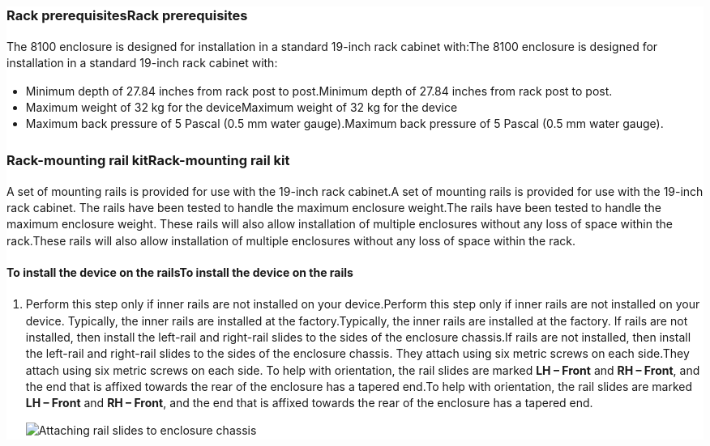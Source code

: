 ### <a name="rack-prerequisites"></a><span data-ttu-id="313cf-164">Rack prerequisites</span><span class="sxs-lookup"><span data-stu-id="313cf-164">Rack prerequisites</span></span>
<span data-ttu-id="313cf-165">The 8100 enclosure is designed for installation in a standard 19-inch rack cabinet with:</span><span class="sxs-lookup"><span data-stu-id="313cf-165">The 8100 enclosure is designed for installation in a standard 19-inch rack cabinet with:</span></span>

* <span data-ttu-id="313cf-166">Minimum depth of 27.84 inches from rack post to post.</span><span class="sxs-lookup"><span data-stu-id="313cf-166">Minimum depth of 27.84 inches from rack post to post.</span></span>
* <span data-ttu-id="313cf-167">Maximum weight of 32 kg for the device</span><span class="sxs-lookup"><span data-stu-id="313cf-167">Maximum weight of 32 kg for the device</span></span>
* <span data-ttu-id="313cf-168">Maximum back pressure of 5 Pascal (0.5 mm water gauge).</span><span class="sxs-lookup"><span data-stu-id="313cf-168">Maximum back pressure of 5 Pascal (0.5 mm water gauge).</span></span>

### <a name="rack-mounting-rail-kit"></a><span data-ttu-id="313cf-169">Rack-mounting rail kit</span><span class="sxs-lookup"><span data-stu-id="313cf-169">Rack-mounting rail kit</span></span>
<span data-ttu-id="313cf-170">A set of mounting rails is provided for use with the 19-inch rack cabinet.</span><span class="sxs-lookup"><span data-stu-id="313cf-170">A set of mounting rails is provided for use with the 19-inch rack cabinet.</span></span> <span data-ttu-id="313cf-171">The rails have been tested to handle the maximum enclosure weight.</span><span class="sxs-lookup"><span data-stu-id="313cf-171">The rails have been tested to handle the maximum enclosure weight.</span></span> <span data-ttu-id="313cf-172">These rails will also allow installation of multiple enclosures without any loss of space within the rack.</span><span class="sxs-lookup"><span data-stu-id="313cf-172">These rails will also allow installation of multiple enclosures without any loss of space within the rack.</span></span>

#### <a name="to-install-the-device-on-the-rails"></a><span data-ttu-id="313cf-173">To install the device on the rails</span><span class="sxs-lookup"><span data-stu-id="313cf-173">To install the device on the rails</span></span>
1. <span data-ttu-id="313cf-174">Perform this step only if inner rails are not installed on your device.</span><span class="sxs-lookup"><span data-stu-id="313cf-174">Perform this step only if inner rails are not installed on your device.</span></span> <span data-ttu-id="313cf-175">Typically, the inner rails are installed at the factory.</span><span class="sxs-lookup"><span data-stu-id="313cf-175">Typically, the inner rails are installed at the factory.</span></span> <span data-ttu-id="313cf-176">If rails are not installed, then install the left-rail and right-rail slides to the sides of the enclosure chassis.</span><span class="sxs-lookup"><span data-stu-id="313cf-176">If rails are not installed, then install the left-rail and right-rail slides to the sides of the enclosure chassis.</span></span> <span data-ttu-id="313cf-177">They attach using six metric screws on each side.</span><span class="sxs-lookup"><span data-stu-id="313cf-177">They attach using six metric screws on each side.</span></span> <span data-ttu-id="313cf-178">To help with orientation, the rail slides are marked **LH – Front** and **RH – Front**, and the end that is affixed towards the rear of the enclosure has a tapered end.</span><span class="sxs-lookup"><span data-stu-id="313cf-178">To help with orientation, the rail slides are marked **LH – Front** and **RH – Front**, and the end that is affixed towards the rear of the enclosure has a tapered end.</span></span><br/>
   
    ![Attaching rail slides to enclosure chassis](https://docstestmedia1.blob.core.windows.net/azure-media/articles/storsimple/media/storsimple-8100-hardware-installation/HCSAttachingRailSlidestoEnclosureChassis.png)
